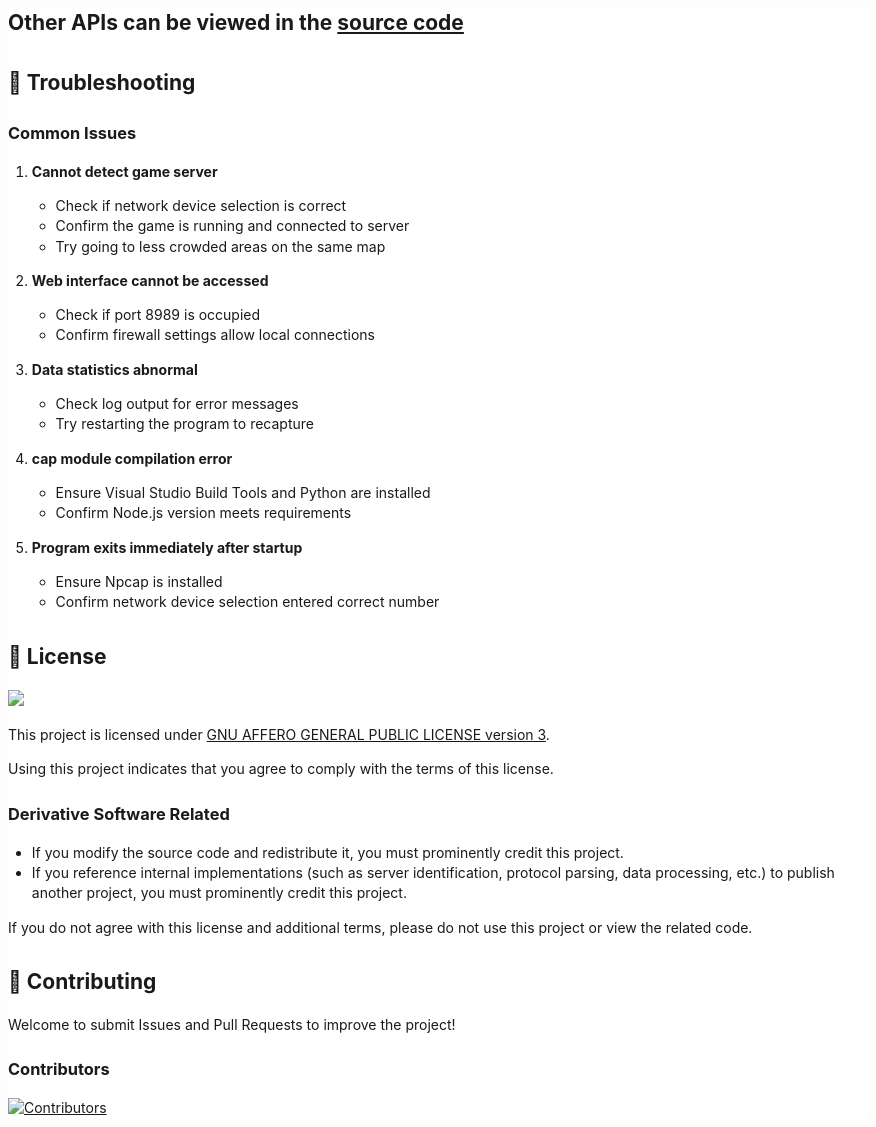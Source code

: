 ## Other APIs can be viewed in the [source code](server.js)

## 🔧 Troubleshooting

### Common Issues

1. **Cannot detect game server**
   - Check if network device selection is correct
   - Confirm the game is running and connected to server
   - Try going to less crowded areas on the same map

2. **Web interface cannot be accessed**
   - Check if port 8989 is occupied
   - Confirm firewall settings allow local connections

3. **Data statistics abnormal**
   - Check log output for error messages
   - Try restarting the program to recapture

4. **cap module compilation error**
   - Ensure Visual Studio Build Tools and Python are installed
   - Confirm Node.js version meets requirements

5. **Program exits immediately after startup**
   - Ensure Npcap is installed
   - Confirm network device selection entered correct number

## 📄 License

[![](https://www.gnu.org/graphics/agplv3-with-text-162x68.png)](LICENSE)

This project is licensed under [GNU AFFERO GENERAL PUBLIC LICENSE version 3](LICENSE).

Using this project indicates that you agree to comply with the terms of this license.

### Derivative Software Related

- If you modify the source code and redistribute it, you must prominently credit this project.
- If you reference internal implementations (such as server identification, protocol parsing, data processing, etc.) to publish another project, you must prominently credit this project.

If you do not agree with this license and additional terms, please do not use this project or view the related code.

## 👥 Contributing

Welcome to submit Issues and Pull Requests to improve the project!

### Contributors

[![Contributors](https://contrib.rocks/image?repo=KarmaPanda/StarResonanceDamageCounter)](https://github.com/KarmaPanda/StarResonanceDamageCounter/graphs/contributors "Contributors")
